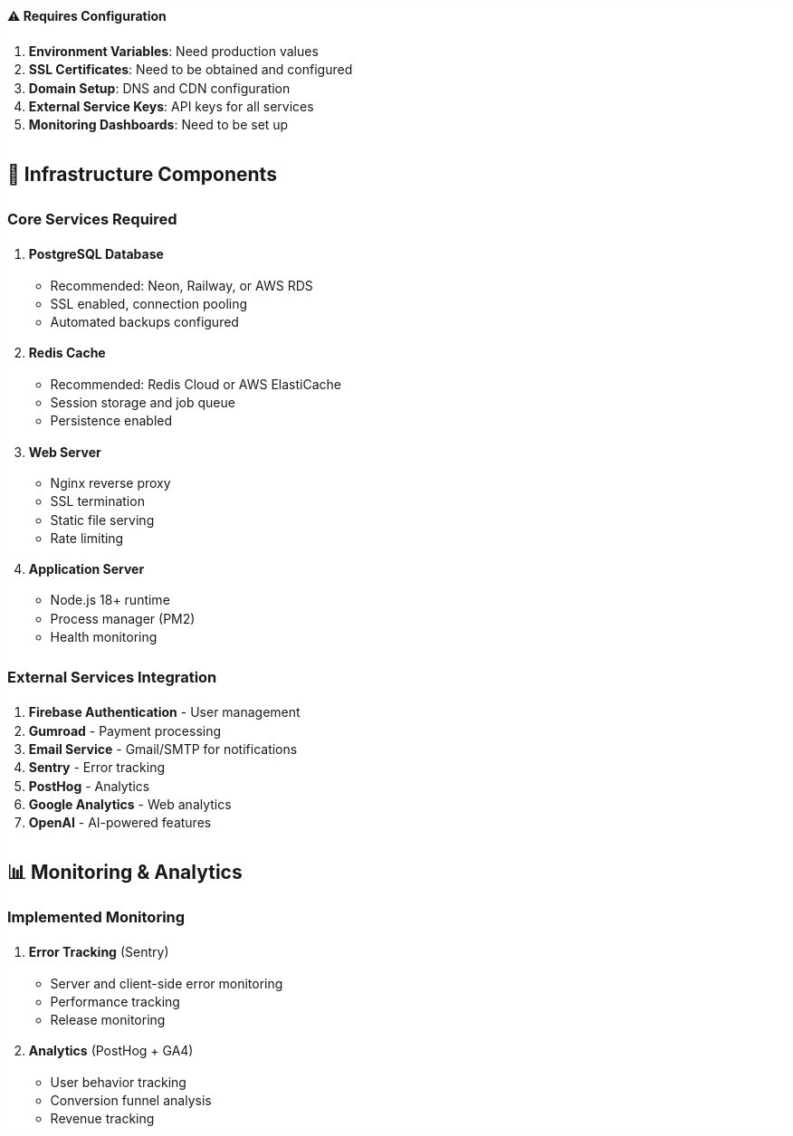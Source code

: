 #### ⚠️ Requires Configuration
1. **Environment Variables**: Need production values
2. **SSL Certificates**: Need to be obtained and configured
3. **Domain Setup**: DNS and CDN configuration
4. **External Service Keys**: API keys for all services
5. **Monitoring Dashboards**: Need to be set up

## 🔧 Infrastructure Components

### Core Services Required
1. **PostgreSQL Database**
   - Recommended: Neon, Railway, or AWS RDS
   - SSL enabled, connection pooling
   - Automated backups configured

2. **Redis Cache**
   - Recommended: Redis Cloud or AWS ElastiCache
   - Session storage and job queue
   - Persistence enabled

3. **Web Server**
   - Nginx reverse proxy
   - SSL termination
   - Static file serving
   - Rate limiting

4. **Application Server**
   - Node.js 18+ runtime
   - Process manager (PM2)
   - Health monitoring

### External Services Integration
1. **Firebase Authentication** - User management
2. **Gumroad** - Payment processing
3. **Email Service** - Gmail/SMTP for notifications
4. **Sentry** - Error tracking
5. **PostHog** - Analytics
6. **Google Analytics** - Web analytics
7. **OpenAI** - AI-powered features

## 📊 Monitoring & Analytics

### Implemented Monitoring
1. **Error Tracking** (Sentry)
   - Server and client-side error monitoring
   - Performance tracking
   - Release monitoring

2. **Analytics** (PostHog + GA4)
   - User behavior tracking
   - Conversion funnel analysis
   - Revenue tracking
